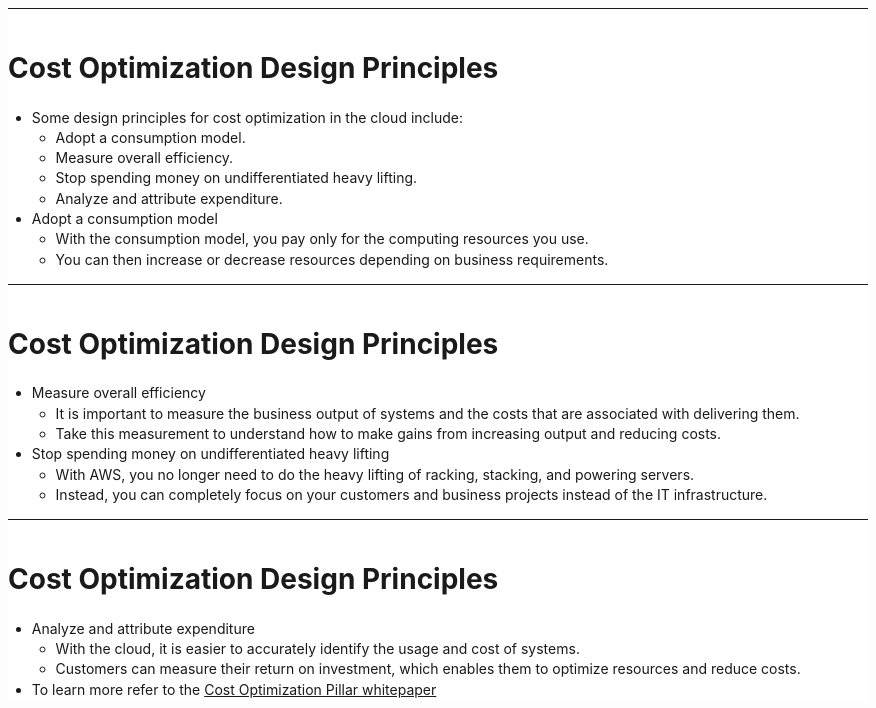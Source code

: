 </v-clicks>


---

# Cost Optimization Design Principles

<v-clicks>

* Some design principles for cost optimization in the cloud include:
  * Adopt a consumption model.
  * Measure overall efficiency.
  * Stop spending money on undifferentiated heavy lifting.
  * Analyze and attribute expenditure.
* Adopt a consumption model 
  * With the consumption model, you pay only for the computing resources you use. 
  * You can then increase or decrease resources depending on business requirements.

</v-clicks>


---

# Cost Optimization Design Principles

<v-clicks>

* Measure overall efficiency  
   * It is important to measure the business output of systems and the costs that are associated with delivering them. 
   * Take this measurement to understand how to make gains from increasing output and reducing costs.
* Stop spending money on undifferentiated heavy lifting
  * With AWS, you no longer need to do the heavy lifting of racking, stacking, and powering servers. 
  * Instead, you can completely focus on your customers and business projects instead of the IT infrastructure.

</v-clicks>


---

# Cost Optimization Design Principles

<v-clicks>

* Analyze and attribute expenditure 
  * With the cloud, it is easier to accurately identify the usage and cost of systems. 
  * Customers can measure their return on investment, which enables them to optimize resources and reduce costs.
* To learn more refer to the [Cost Optimization Pillar whitepaper](https://docs.aws.amazon.com/wellarchitected/latest/cost-optimization-pillar/welcome.html)

</v-clicks>
